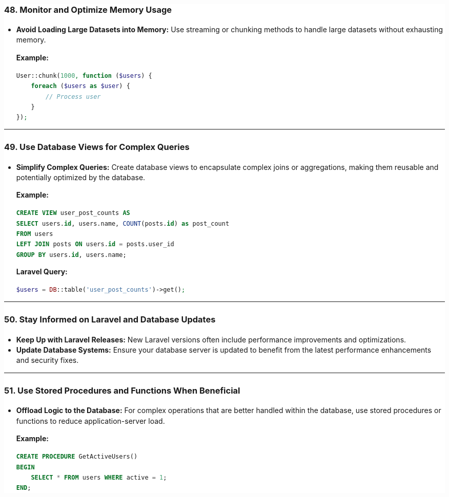 
### 48. **Monitor and Optimize Memory Usage**

- **Avoid Loading Large Datasets into Memory:** Use streaming or chunking methods to handle large datasets without exhausting memory.
  
  **Example:**
  ```php
  User::chunk(1000, function ($users) {
      foreach ($users as $user) {
          // Process user
      }
  });
  ```

---

### 49. **Use Database Views for Complex Queries**

- **Simplify Complex Queries:** Create database views to encapsulate complex joins or aggregations, making them reusable and potentially optimized by the database.
  
  **Example:**
  ```sql
  CREATE VIEW user_post_counts AS
  SELECT users.id, users.name, COUNT(posts.id) as post_count
  FROM users
  LEFT JOIN posts ON users.id = posts.user_id
  GROUP BY users.id, users.name;
  ```

  **Laravel Query:**
  ```php
  $users = DB::table('user_post_counts')->get();
  ```

---

### 50. **Stay Informed on Laravel and Database Updates**

- **Keep Up with Laravel Releases:** New Laravel versions often include performance improvements and optimizations.
- **Update Database Systems:** Ensure your database server is updated to benefit from the latest performance enhancements and security fixes.

---

### 51. **Use Stored Procedures and Functions When Beneficial**

- **Offload Logic to the Database:** For complex operations that are better handled within the database, use stored procedures or functions to reduce application-server load.
  
  **Example:**
  ```sql
  CREATE PROCEDURE GetActiveUsers()
  BEGIN
      SELECT * FROM users WHERE active = 1;
  END;
  ```
